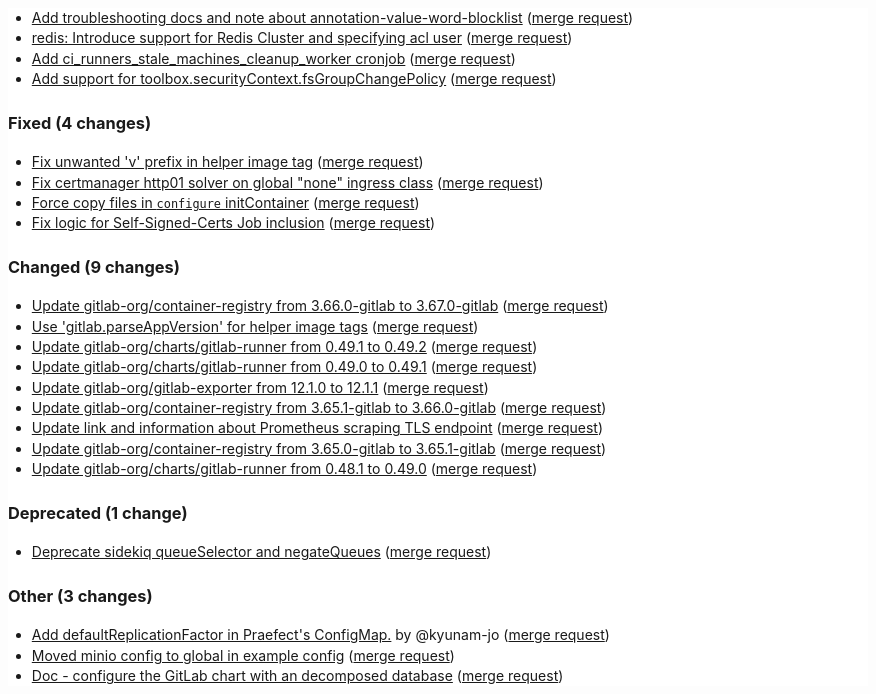 - [Add troubleshooting docs and note about annotation-value-word-blocklist](gitlab-org/charts/gitlab@cef52d0a33abd089e01d77e0749bdfda8b7a3ec2) ([merge request](gitlab-org/charts/gitlab!2978))
- [redis: Introduce support for Redis Cluster and specifying acl user](gitlab-org/charts/gitlab@630ce39a02927d40fa28a13f0590967a133fd2ef) ([merge request](gitlab-org/charts/gitlab!2873))
- [Add ci_runners_stale_machines_cleanup_worker cronjob](gitlab-org/charts/gitlab@8742fcbb39033f5e3baaf8226d5a370fd5604357) ([merge request](gitlab-org/charts/gitlab!2913))
- [Add support for toolbox.securityContext.fsGroupChangePolicy](gitlab-org/charts/gitlab@0217b7f8e8328fbec7c49af7c1f62cd34fcc03f6) ([merge request](gitlab-org/charts/gitlab!2905))

### Fixed (4 changes)

- [Fix unwanted 'v' prefix in helper image tag](gitlab-org/charts/gitlab@47aa2e34bbd38ba968033255e5e035ab9b7c5749) ([merge request](gitlab-org/charts/gitlab!2982))
- [Fix certmanager http01 solver on global "none" ingress class](gitlab-org/charts/gitlab@dbf596421f7cd5ee7374c107f2d6776249c75c69) ([merge request](gitlab-org/charts/gitlab!2908))
- [Force copy files in `configure` initContainer](gitlab-org/charts/gitlab@3c8bd2730aa117f9d1d76088a1e6e8d742a0d878) ([merge request](gitlab-org/charts/gitlab!2953))
- [Fix logic for Self-Signed-Certs Job inclusion](gitlab-org/charts/gitlab@b2d98174b41a831ad3b205cb367bf9904ebc2e25) ([merge request](gitlab-org/charts/gitlab!2862))

### Changed (9 changes)

- [Update gitlab-org/container-registry from 3.66.0-gitlab to 3.67.0-gitlab](gitlab-org/charts/gitlab@6d0ecfb2bce4a1cc7ec021a4ab98e82e3cd8079e) ([merge request](gitlab-org/charts/gitlab!2980))
- [Use 'gitlab.parseAppVersion' for helper image tags](gitlab-org/charts/gitlab@a350fe160cbb3bc549bafd8dd01d04e08a613623) ([merge request](gitlab-org/charts/gitlab!2878))
- [Update gitlab-org/charts/gitlab-runner from 0.49.1 to 0.49.2](gitlab-org/charts/gitlab@0ef1d3fdbfb79d6f325bcf67da35b8cdfb9e36c0) ([merge request](gitlab-org/charts/gitlab!2970))
- [Update gitlab-org/charts/gitlab-runner from 0.49.0 to 0.49.1](gitlab-org/charts/gitlab@89398c8f28e695a4f8416ddf729834e71258a70b) ([merge request](gitlab-org/charts/gitlab!2959))
- [Update gitlab-org/gitlab-exporter from 12.1.0 to 12.1.1](gitlab-org/charts/gitlab@ec0922cef35b9c6799dcc2db4b6a38ddc8990969) ([merge request](gitlab-org/charts/gitlab!2958))
- [Update gitlab-org/container-registry from 3.65.1-gitlab to 3.66.0-gitlab](gitlab-org/charts/gitlab@acecf98c3478f2faa1f5b39ef07ced9704184df3) ([merge request](gitlab-org/charts/gitlab!2946))
- [Update link and information about Prometheus scraping TLS endpoint](gitlab-org/charts/gitlab@ed0e9d353e23f3f89e4685fd2d5ab3ded7b8eadb) ([merge request](gitlab-org/charts/gitlab!2931))
- [Update gitlab-org/container-registry from 3.65.0-gitlab to 3.65.1-gitlab](gitlab-org/charts/gitlab@8a39c2456ae4fcd3169c8e6fb789b2c715e784ec) ([merge request](gitlab-org/charts/gitlab!2934))
- [Update gitlab-org/charts/gitlab-runner from 0.48.1 to 0.49.0](gitlab-org/charts/gitlab@b0e0eadd387c10f9d2168902a33c7b07fbf1a331) ([merge request](gitlab-org/charts/gitlab!2933))

### Deprecated (1 change)

- [Deprecate sidekiq queueSelector and negateQueues](gitlab-org/charts/gitlab@4f6e5846dbabd0b16f5fad771b8bb78dfaa241b8) ([merge request](gitlab-org/charts/gitlab!2969))

### Other (3 changes)

- [Add defaultReplicationFactor in Praefect's ConfigMap.](gitlab-org/charts/gitlab@36e44f78978b368c1db99a5dc747686ab4363e8c) by @kyunam-jo ([merge request](gitlab-org/charts/gitlab!2844))
- [Moved minio config to global in example config](gitlab-org/charts/gitlab@973557e4cf0c5ec1e0c399fcce557fae2a87de17) ([merge request](gitlab-org/charts/gitlab!2952))
- [Doc - configure the GitLab chart with an decomposed database](gitlab-org/charts/gitlab@af72661b6f82f8f16dab591c8af67e44baf0b998) ([merge request](gitlab-org/charts/gitlab!2890))
